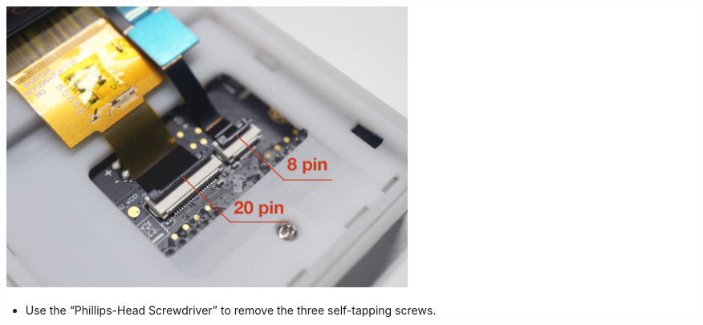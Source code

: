   <img src="../../_static/disassembly_pictures/figure_2_2.jpg" width="500px"/>
</div>

- Use the “Phillips-Head Screwdriver” to remove the three self-tapping screws.

<div align="center">